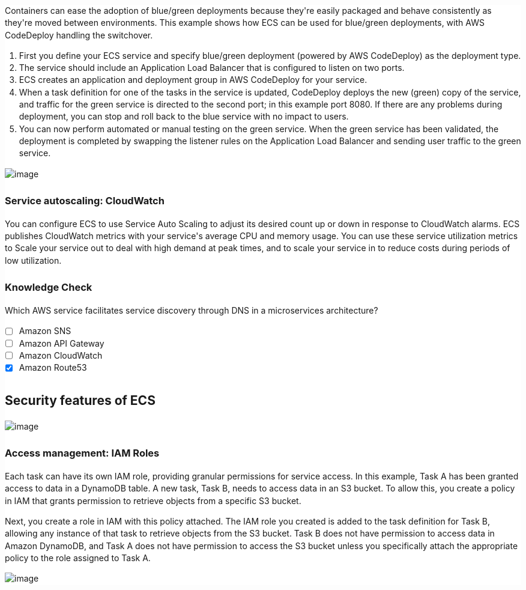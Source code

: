 Containers can ease the adoption of blue/green deployments because they're easily packaged and behave consistently as they're moved between environments. This example shows how ECS can be used for blue/green deployments, with AWS CodeDeploy handling the switchover.
1. First you define your ECS service and specify blue/green deployment (powered by AWS CodeDeploy) as the deployment type.
2. The service should include an Application Load Balancer that is configured to listen on two ports.
3. ECS creates an application and deployment group in AWS CodeDeploy for your service.
4. When a task definition for one of the tasks in the service is updated, CodeDeploy deploys the new (green) copy of the service, and traffic for the green service is directed to the second port; in this example port 8080. If there are any problems during deployment, you can stop and roll back to the blue service with no impact to users.
5. You can now perform automated or manual testing on the green service. When the green service has been validated, the deployment is completed by swapping the listener rules on the Application Load Balancer and sending user traffic to the green service.

![image](https://user-images.githubusercontent.com/70295997/227748360-eec6cef5-c5d8-410f-80ef-644de617a1a6.png)

### Service autoscaling: CloudWatch

You can configure ECS to use Service Auto Scaling to adjust its desired count up or down in response to CloudWatch alarms. ECS publishes CloudWatch metrics with your service's average CPU and memory usage. You can use these service utilization metrics to Scale your service out to deal with high demand at peak times, and to scale your service in to reduce costs during periods of low utilization.

### Knowledge Check

Which AWS service facilitates service discovery through DNS in a microservices architecture?
- [ ] Amazon SNS
- [ ] Amazon API Gateway
- [ ] Amazon CloudWatch
- [x] Amazon Route53

## Security features of ECS

![image](https://user-images.githubusercontent.com/70295997/227748460-68842a06-2b49-42d9-a405-6ffa001d7868.png)

### Access management: IAM Roles

Each task can have its own IAM role, providing granular permissions for service access. In this example, Task A has been granted access to data in a DynamoDB table. A new task, Task B, needs to access data in an S3 bucket. To allow this, you create a policy in IAM that grants permission to retrieve objects from a specific S3 bucket.

Next, you create a role in IAM with this policy attached. The IAM role you created is added to the task definition for Task B, allowing any instance of that task to retrieve objects from the S3 bucket. Task B does not have permission to access data in Amazon DynamoDB, and Task A does not have permission to access the S3 bucket unless you specifically attach the appropriate policy to the role assigned to Task A.

![image](https://user-images.githubusercontent.com/70295997/227748472-cc2991d0-ee83-4bcf-a2fc-36b660652e10.png)
